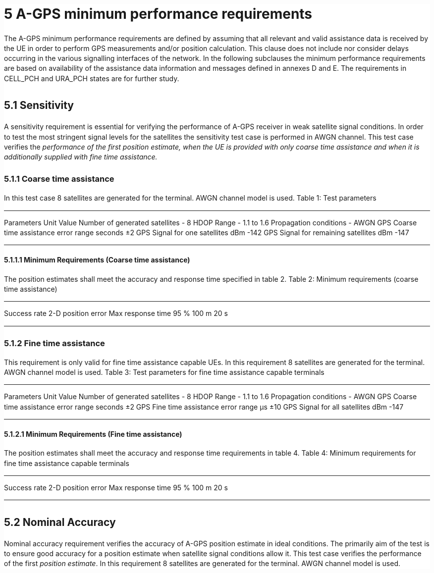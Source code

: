 # 5 A-GPS minimum performance requirements
The A-GPS minimum performance requirements are defined by assuming that all
relevant and valid assistance data is received by the UE in order to perform
GPS measurements and/or position calculation. This clause does not include nor
consider delays occurring in the various signalling interfaces of the network.
In the following subclauses the minimum performance requirements are based on
availability of the assistance data information and messages defined in
annexes D and E.
The requirements in CELL_PCH and URA_PCH states are for further study.
## 5.1 Sensitivity
A sensitivity requirement is essential for verifying the performance of A-GPS
receiver in weak satellite signal conditions. In order to test the most
stringent signal levels for the satellites the sensitivity test case is
performed in AWGN channel. This test case verifies the _performance of the
first position estimate, when the UE is provided with only coarse time
assistance and when it is additionally supplied with fine time assistance._
### 5.1.1 Coarse time assistance
In this test case 8 satellites are generated for the terminal. AWGN channel
model is used.
Table 1: Test parameters
* * *
Parameters Unit Value Number of generated satellites - 8 HDOP Range - 1.1 to
1.6 Propagation conditions - AWGN GPS Coarse time assistance error range
seconds ±2 GPS Signal for one satellites dBm -142 GPS Signal for remaining
satellites dBm -147
* * *
#### 5.1.1.1 Minimum Requirements (Coarse time assistance)
The position estimates shall meet the accuracy and response time specified in
table 2.
Table 2: Minimum requirements (coarse time assistance)
* * *
Success rate 2-D position error Max response time 95 % 100 m 20 s
* * *
### 5.1.2 Fine time assistance
This requirement is only valid for fine time assistance capable UEs. In this
requirement 8 satellites are generated for the terminal. AWGN channel model is
used.
Table 3: Test parameters for fine time assistance capable terminals
* * *
Parameters Unit Value Number of generated satellites - 8 HDOP Range - 1.1 to
1.6 Propagation conditions - AWGN GPS Coarse time assistance error range
seconds ±2 GPS Fine time assistance error range μs ±10 GPS Signal for all
satellites dBm -147
* * *
#### 5.1.2.1 Minimum Requirements (Fine time assistance)
The position estimates shall meet the accuracy and response time requirements
in table 4.
Table 4: Minimum requirements for fine time assistance capable terminals
* * *
Success rate 2-D position error Max response time 95 % 100 m 20 s
* * *
## 5.2 Nominal Accuracy
Nominal accuracy requirement verifies the accuracy of A-GPS position estimate
in ideal conditions. The primarily aim of the test is to ensure good accuracy
for a position estimate when satellite signal conditions allow it. This test
case verifies the performance of the first _position estimate_.
In this requirement 8 satellites are generated for the terminal. AWGN channel
model is used.